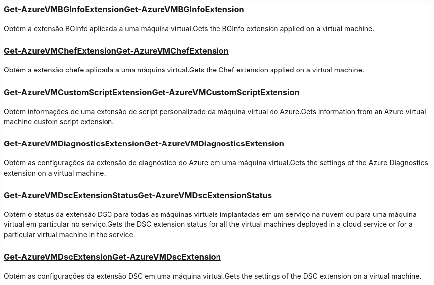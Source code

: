 
### [<span data-ttu-id="87bfd-191">Get-AzureVMBGInfoExtension</span><span class="sxs-lookup"><span data-stu-id="87bfd-191">Get-AzureVMBGInfoExtension</span></span>](./Get-AzureVMBGInfoExtension.md)
<span data-ttu-id="87bfd-192">Obtém a extensão BGInfo aplicada a uma máquina virtual.</span><span class="sxs-lookup"><span data-stu-id="87bfd-192">Gets the BGInfo extension applied on a virtual machine.</span></span>


### [<span data-ttu-id="87bfd-193">Get-AzureVMChefExtension</span><span class="sxs-lookup"><span data-stu-id="87bfd-193">Get-AzureVMChefExtension</span></span>](./Get-AzureVMChefExtension.md)
<span data-ttu-id="87bfd-194">Obtém a extensão chefe aplicada a uma máquina virtual.</span><span class="sxs-lookup"><span data-stu-id="87bfd-194">Gets the Chef extension applied on a virtual machine.</span></span>


### [<span data-ttu-id="87bfd-195">Get-AzureVMCustomScriptExtension</span><span class="sxs-lookup"><span data-stu-id="87bfd-195">Get-AzureVMCustomScriptExtension</span></span>](./Get-AzureVMCustomScriptExtension.md)
<span data-ttu-id="87bfd-196">Obtém informações de uma extensão de script personalizado da máquina virtual do Azure.</span><span class="sxs-lookup"><span data-stu-id="87bfd-196">Gets information from an Azure virtual machine custom script extension.</span></span>


### [<span data-ttu-id="87bfd-197">Get-AzureVMDiagnosticsExtension</span><span class="sxs-lookup"><span data-stu-id="87bfd-197">Get-AzureVMDiagnosticsExtension</span></span>](./Get-AzureVMDiagnosticsExtension.md)
<span data-ttu-id="87bfd-198">Obtém as configurações da extensão de diagnóstico do Azure em uma máquina virtual.</span><span class="sxs-lookup"><span data-stu-id="87bfd-198">Gets the settings of the Azure Diagnostics extension on a virtual machine.</span></span>


### [<span data-ttu-id="87bfd-199">Get-AzureVMDscExtensionStatus</span><span class="sxs-lookup"><span data-stu-id="87bfd-199">Get-AzureVMDscExtensionStatus</span></span>](./Get-AzureVMDscExtensionStatus.md)
<span data-ttu-id="87bfd-200">Obtém o status da extensão DSC para todas as máquinas virtuais implantadas em um serviço na nuvem ou para uma máquina virtual em particular no serviço.</span><span class="sxs-lookup"><span data-stu-id="87bfd-200">Gets the DSC extension status for all the virtual machines deployed in a cloud service or for a particular virtual machine in the service.</span></span>


### [<span data-ttu-id="87bfd-201">Get-AzureVMDscExtension</span><span class="sxs-lookup"><span data-stu-id="87bfd-201">Get-AzureVMDscExtension</span></span>](./Get-AzureVMDscExtension.md)
<span data-ttu-id="87bfd-202">Obtém as configurações da extensão DSC em uma máquina virtual.</span><span class="sxs-lookup"><span data-stu-id="87bfd-202">Gets the settings of the DSC extension on a virtual machine.</span></span>
